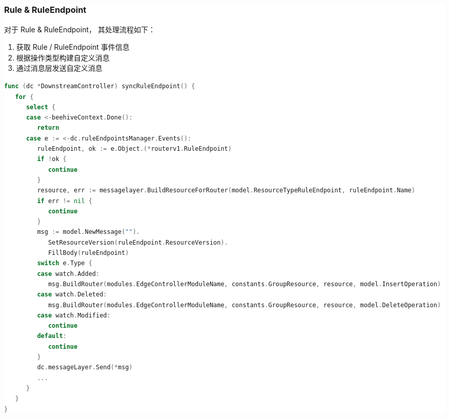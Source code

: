 
### Rule & RuleEndpoint

对于 Rule & RuleEndpoint， 其处理流程如下：

1. 获取 Rule / RuleEndpoint 事件信息
2. 根据操作类型构建自定义消息
3. 通过消息层发送自定义消息

```go
func (dc *DownstreamController) syncRuleEndpoint() {  
   for {  
      select {  
      case <-beehiveContext.Done():  
         return  
      case e := <-dc.ruleEndpointsManager.Events():  
         ruleEndpoint, ok := e.Object.(*routerv1.RuleEndpoint)  
         if !ok {  
            continue  
         }  
         resource, err := messagelayer.BuildResourceForRouter(model.ResourceTypeRuleEndpoint, ruleEndpoint.Name)  
         if err != nil {  
            continue  
         }  
         msg := model.NewMessage("").  
            SetResourceVersion(ruleEndpoint.ResourceVersion).  
            FillBody(ruleEndpoint)  
         switch e.Type {  
         case watch.Added:  
            msg.BuildRouter(modules.EdgeControllerModuleName, constants.GroupResource, resource, model.InsertOperation)  
         case watch.Deleted:  
            msg.BuildRouter(modules.EdgeControllerModuleName, constants.GroupResource, resource, model.DeleteOperation)  
         case watch.Modified:  
            continue  
         default:  
            continue  
         }  
         dc.messageLayer.Send(*msg)
         ...  
      }  
   }  
}
```


